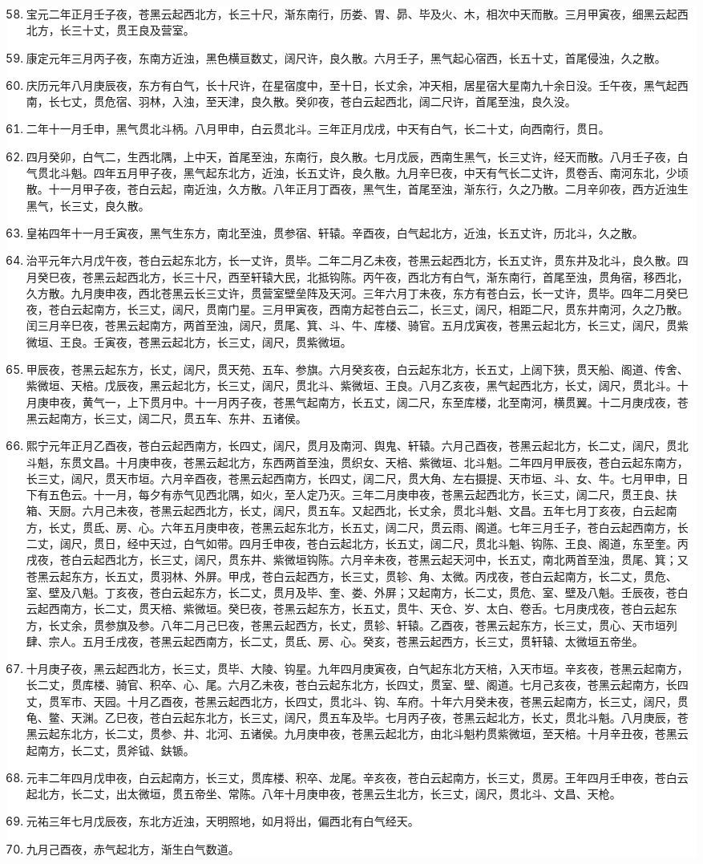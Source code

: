 58. <span id="志第十三_天文十三-流陨四-58"></span>
宝元二年正月壬子夜，苍黑云起西北方，长三十尺，渐东南行，历娄、胃、昴、毕及火、木，相次中天而散。三月甲寅夜，细黑云起西北方，长三十丈，贯王良及营室。

59. <span id="志第十三_天文十三-流陨四-59"></span>
康定元年三月丙子夜，东南方近浊，黑色横亘数丈，阔尺许，良久散。六月壬子，黑气起心宿西，长五十丈，首尾侵浊，久之散。

60. <span id="志第十三_天文十三-流陨四-60"></span>
庆历元年八月庚辰夜，东方有白气，长十尺许，在星宿度中，至十日，长丈余，冲天相，居星宿大星南九十余日没。壬午夜，黑气起西南，长七丈，贯危宿、羽林，入浊，至天津，良久散。癸卯夜，苍白云起西北，阔二尺许，首尾至浊，良久没。

61. <span id="志第十三_天文十三-流陨四-61"></span>
二年十一月壬申，黑气贯北斗柄。八月甲申，白云贯北斗。三年正月戊戌，中天有白气，长二十丈，向西南行，贯日。

62. <span id="志第十三_天文十三-流陨四-62"></span>
四月癸卯，白气二，生西北隅，上中天，首尾至浊，东南行，良久散。七月戊辰，西南生黑气，长三丈许，经天而散。八月壬子夜，白气贯北斗魁。四年五月甲子夜，黑气起东北方，近浊，长五丈许，良久散。九月辛巳夜，中天有气长二丈许，贯卷舌、南河东北，少顷散。十一月甲子夜，苍白云起，南近浊，久方散。八年正月丁酉夜，黑气生，首尾至浊，渐东行，久之乃散。二月辛卯夜，西方近浊生黑气，长三丈，良久散。

63. <span id="志第十三_天文十三-流陨四-63"></span>
皇祐四年十一月壬寅夜，黑气生东方，南北至浊，贯参宿、轩辕。辛酉夜，白气起北方，近浊，长五丈许，历北斗，久之散。

64. <span id="志第十三_天文十三-流陨四-64"></span>
治平元年六月戊午夜，苍白云起东北方，长一丈许，贯毕。二年二月乙未夜，苍黑云起西北方，长五丈许，贯东井及北斗，良久散。四月癸巳夜，苍黑云起西北方，长三十尺，西至轩辕大民，北抵钩陈。丙午夜，西北方有白气，渐东南行，首尾至浊，贯角宿，移西北，久方散。九月庚申夜，西北苍黑云长三丈许，贯营室壁垒阵及天河。三年六月丁未夜，东方有苍白云，长一丈许，贯毕。四年二月癸巳夜，苍白云起南方，长三丈，阔尺，贯南门星。三月甲寅夜，西南方起苍白云二，长三丈，阔尺，相距二尺，贯东井南河，久之乃散。闰三月辛巳夜，苍黑云起南方，两首至浊，阔尺，贯尾、箕、斗、牛、库楼、骑官。五月戊寅夜，苍黑云起北方，长三丈，阔尺，贯紫微垣、王良。壬寅夜，苍黑云起北方，长三丈，阔尺，贯紫微垣。

65. <span id="志第十三_天文十三-流陨四-65"></span>
甲辰夜，苍黑云起东方，长丈，阔尺，贯天苑、五车、参旗。六月癸亥夜，白云起东北方，长五丈，上阔下狭，贯天船、阁道、传舍、紫微垣、天棓。戊辰夜，黑云起北方，长三丈，阔尺，贯北斗、紫微垣、王良。八月乙亥夜，黑气起西北方，长丈，阔尺，贯北斗。十月庚申夜，黄气一，上下贯月中。十一月丙子夜，苍黑气起南方，长五丈，阔二尺，东至库楼，北至南河，横贯翼。十二月庚戌夜，苍黑云起南方，长三丈，阔二尺，贯五车、东井、五诸侯。

66. <span id="志第十三_天文十三-流陨四-66"></span>
熙宁元年正月乙酉夜，苍白云起西南方，长四丈，阔尺，贯月及南河、舆鬼、轩辕。六月己酉夜，苍黑云起北方，长二丈，阔尺，贯北斗魁，东贯文昌。十月庚申夜，苍黑云起北方，东西两首至浊，贯织女、天棓、紫微垣、北斗魁。二年四月甲辰夜，苍白云起东南方，长三丈，阔尺，贯天市垣。六月辛酉夜，苍黑云起西南方，长四丈，阔二尺，贯大角、左右摄提、天市垣、斗、女、牛。七月甲申，日下有五色云。十一月，每夕有赤气见西北隅，如火，至人定乃灭。三年二月庚申夜，苍黑云起西北方，长三丈，阔二尺，贯王良、扶箱、天厨。六月己未夜，苍黑云起西北方，长丈，阔尺，贯五车。又起西北，长丈余，贯北斗魁、文昌。五年七月丁亥夜，白云起南方，长丈，贯氐、房、心。六年五月庚申夜，苍黑云起东北方，长五丈，阔二尺，贯云雨、阁道。七年三月壬子，苍白云起西南方，长二丈，阔尺，贯日，经中天过，白气如带。四月壬申夜，苍白云起北方，长五丈，阔二尺，贯北斗魁、钩陈、王良、阁道，东至奎。丙戌夜，苍白云起西北方，长三丈，阔尺，贯东井、紫微垣钩陈。六月辛未夜，苍黑云起天河中，长五丈，南北两首至浊，贯尾、箕；又苍黑云起东方，长五丈，贯羽林、外屏。甲戌，苍白云起西方，长三丈，贯轸、角、太微。丙戌夜，苍白云起南方，长二丈，贯危、室、壁及八魁。丁亥夜，苍白云起东方，长二丈，贯月及毕、奎、娄、外屏；又起南方，长二丈，贯危、室、壁及八魁。壬辰夜，苍白云起西南方，长二丈，贯天棓、紫微垣。癸巳夜，苍黑云起东方，长五丈，贯牛、天仓、岁、太白、卷舌。七月庚戌夜，苍白云起东方，长丈余，贯参旗及参。八年二月己巳夜，苍黑云起西方，长丈，贯轸、轩辕。乙酉夜，苍黑云起东方，长三丈，贯心、天市垣列肆、宗人。五月壬戌夜，苍黑云起西南方，长二丈，贯氐、房、心。癸亥，苍黑云起西方，长三丈，贯轩辕、太微垣五帝坐。

67. <span id="志第十三_天文十三-流陨四-67"></span>
十月庚子夜，黑云起西北方，长三丈，贯毕、大陵、钩星。九年四月庚寅夜，白气起东北方天棓，入天市垣。辛亥夜，苍黑云起南方，长二丈，贯库楼、骑官、积卒、心、尾。六月乙未夜，苍白云起东北方，长四丈，贯室、壁、阁道。七月己亥夜，苍黑云起南方，长四丈，贯军市、天园。十月乙酉夜，苍黑云起西北方，长四丈，贯北斗、钩、车府。十年六月癸未夜，苍黑云起南方，长三丈，阔尺，贯龟、鳖、天渊。乙巳夜，苍白云起东北方，长三丈，阔尺，贯五车及毕。七月丙子夜，苍黑云起北方，长丈，贯北斗魁。八月庚辰，苍黑云起东北方，长二丈，贯参、井、北河、五诸侯。九月庚申夜，苍黑云起北方，由北斗魁杓贯紫微垣，至天棓。十月辛丑夜，苍黑云起南方，长二丈，贯斧钺、鈇锧。

68. <span id="志第十三_天文十三-流陨四-68"></span>
元丰二年四月戊申夜，白云起南方，长三丈，贯库楼、积卒、龙尾。辛亥夜，苍白云起南方，长三丈，贯房。王年四月壬申夜，苍白云起北方，长二丈，出太微垣，贯五帝坐、常陈。八年十月庚申夜，苍黑云生北方，长三丈，阔尺，贯北斗、文昌、天枪。

69. <span id="志第十三_天文十三-流陨四-69"></span>
元祐三年七月戊辰夜，东北方近浊，天明照地，如月将出，偏西北有白气经天。

70. <span id="志第十三_天文十三-流陨四-70"></span>
九月己酉夜，赤气起北方，渐生白气数道。
